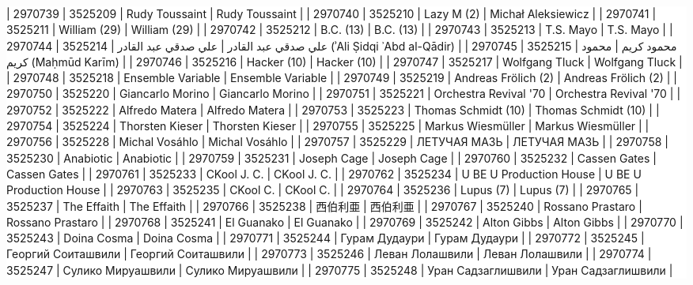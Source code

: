 | 2970739 | 3525209 | Rudy Toussaint | Rudy Toussaint |
| 2970740 | 3525210 | Lazy M (2) | Michał Aleksiewicz |
| 2970741 | 3525211 | William (29) | William (29) |
| 2970742 | 3525212 | B.C. (13) | B.C. (13) |
| 2970743 | 3525213 | T.S. Mayo | T.S. Mayo |
| 2970744 | 3525214 | علي صدقي عبد القادر | علي صدقي عبد القادر    (ʾAli Ṣidqi ᾽Abd al-Qādir) |
| 2970745 | 3525215 | محمود كريم | محمود كريم    (Maḥmūd Karīm) |
| 2970746 | 3525216 | Hacker (10) | Hacker (10) |
| 2970747 | 3525217 | Wolfgang Tluck | Wolfgang Tluck |
| 2970748 | 3525218 | Ensemble Variable | Ensemble Variable |
| 2970749 | 3525219 | Andreas Frölich (2) | Andreas Frölich (2) |
| 2970750 | 3525220 | Giancarlo Morino | Giancarlo Morino |
| 2970751 | 3525221 | Orchestra Revival '70 | Orchestra Revival '70 |
| 2970752 | 3525222 | Alfredo Matera | Alfredo Matera |
| 2970753 | 3525223 | Thomas Schmidt (10) | Thomas Schmidt (10) |
| 2970754 | 3525224 | Thorsten Kieser | Thorsten Kieser |
| 2970755 | 3525225 | Markus Wiesmüller | Markus Wiesmüller |
| 2970756 | 3525228 | Michal Vosáhlo | Michal Vosáhlo |
| 2970757 | 3525229 | ЛЕТУЧАЯ МАЗЬ | ЛЕТУЧАЯ МАЗЬ |
| 2970758 | 3525230 | Anabiotic | Anabiotic |
| 2970759 | 3525231 | Joseph Cage | Joseph Cage |
| 2970760 | 3525232 | Cassen Gates | Cassen Gates |
| 2970761 | 3525233 | CKool J. C. | CKool J. C. |
| 2970762 | 3525234 | U BE U Production House | U BE U Production House |
| 2970763 | 3525235 | CKool C. | CKool C. |
| 2970764 | 3525236 | Lupus (7) | Lupus (7) |
| 2970765 | 3525237 | The Effaith | The Effaith |
| 2970766 | 3525238 | 西伯利亜 | 西伯利亜 |
| 2970767 | 3525240 | Rossano Prastaro | Rossano Prastaro |
| 2970768 | 3525241 | El Guanako | El Guanako |
| 2970769 | 3525242 | Alton Gibbs | Alton Gibbs |
| 2970770 | 3525243 | Doina Cosma | Doina Cosma |
| 2970771 | 3525244 | Гурам Дудаури | Гурам Дудаури |
| 2970772 | 3525245 | Георгий Соиташвили | Георгий Соиташвили |
| 2970773 | 3525246 | Леван Лолашвили | Леван Лолашвили |
| 2970774 | 3525247 | Сулико Мируашвили | Сулико Мируашвили |
| 2970775 | 3525248 | Уран Садзаглишвили | Уран Садзаглишвили |